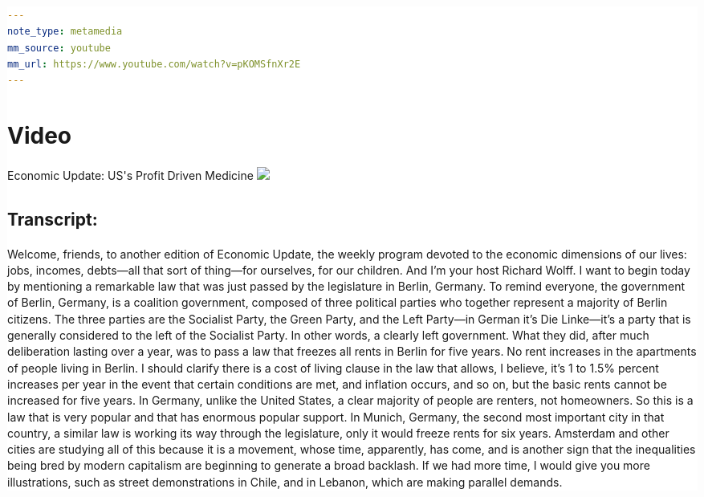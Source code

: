 ```yaml
---
note_type: metamedia
mm_source: youtube
mm_url: https://www.youtube.com/watch?v=pKOMSfnXr2E
---
```


# Video
Economic Update: US's Profit Driven Medicine
![](https://www.youtube.com/watch?v=pKOMSfnXr2E)

## Transcript:
Welcome, friends, to another edition of Economic
Update, the weekly program devoted to the
economic dimensions of our lives: jobs, incomes,
debts—all that sort of thing—for ourselves,
for our children.
And I’m your host Richard Wolff.
I want to begin today by mentioning a remarkable
law that was just passed by the legislature
in Berlin, Germany.
To remind everyone, the government of Berlin,
Germany, is a coalition government, composed
of three political parties who together represent
a majority of Berlin citizens.
The three parties are the Socialist Party,
the Green Party, and the Left Party—in German
it’s Die Linke—it’s a party that is
generally considered to the left of the Socialist
Party.
In other words, a clearly left government.
What they did, after much deliberation lasting
over a year, was to pass a law that freezes
all rents in Berlin for five years.
No rent increases in the apartments of people
living in Berlin.
I should clarify there is a cost of living
clause in the law that allows, I believe,
it’s 1 to 1.5% percent increases per year
in the event that certain conditions are met,
and inflation occurs, and so on, but the basic
rents cannot be increased for five years.
In Germany, unlike the United States, a clear
majority of people are renters, not homeowners.
So this is a law that is very popular and
that has enormous popular support.
In Munich, Germany, the second most important
city in that country, a similar law is working
its way through the legislature, only it would
freeze rents for six years.
Amsterdam and other cities are studying all
of this because it is a movement, whose time,
apparently, has come, and is another sign
that the inequalities being bred by modern
capitalism are beginning to generate a broad
backlash.
If we had more time, I would give you more
illustrations, such as street demonstrations
in Chile, and in Lebanon, which are making
parallel demands.